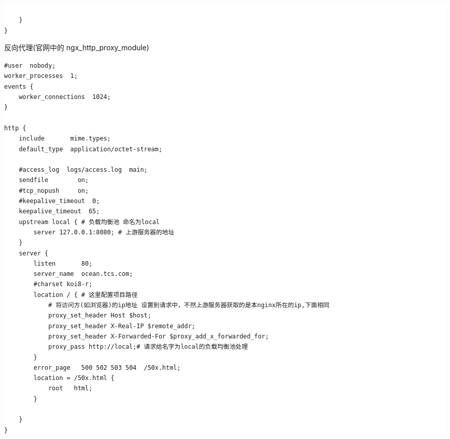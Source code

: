 ```shell
        
    }
}
```

反向代理(官网中的 ngx_http_proxy_module)

```shell
#user  nobody;
worker_processes  1;
events {
    worker_connections  1024;
}

http {
    include       mime.types;
    default_type  application/octet-stream;
  
    #access_log  logs/access.log  main;
    sendfile        on;
    #tcp_nopush     on;
    #keepalive_timeout  0;
    keepalive_timeout  65;
    upstream local { # 负载均衡池 命名为local
    	server 127.0.0.1:8080; # 上游服务器的地址
    }
    server {
        listen       80;
        server_name  ocean.tcs.com;
        #charset koi8-r;
        location / { # 这里配置项目路径
        	# 将访问方(如浏览器)的ip地址 设置到请求中，不然上游服务器获取的是本nginx所在的ip,下面相同
         	proxy_set_header Host $host; 
         	proxy_set_header X-Real-IP $remote_addr;
         	proxy_set_header X-Forwarded-For $proxy_add_x_forwarded_for;
         	proxy_pass http://local;# 请求给名字为local的负载均衡池处理
        }
        error_page   500 502 503 504  /50x.html;
        location = /50x.html {
            root   html;
        }
        
    }
}
```



